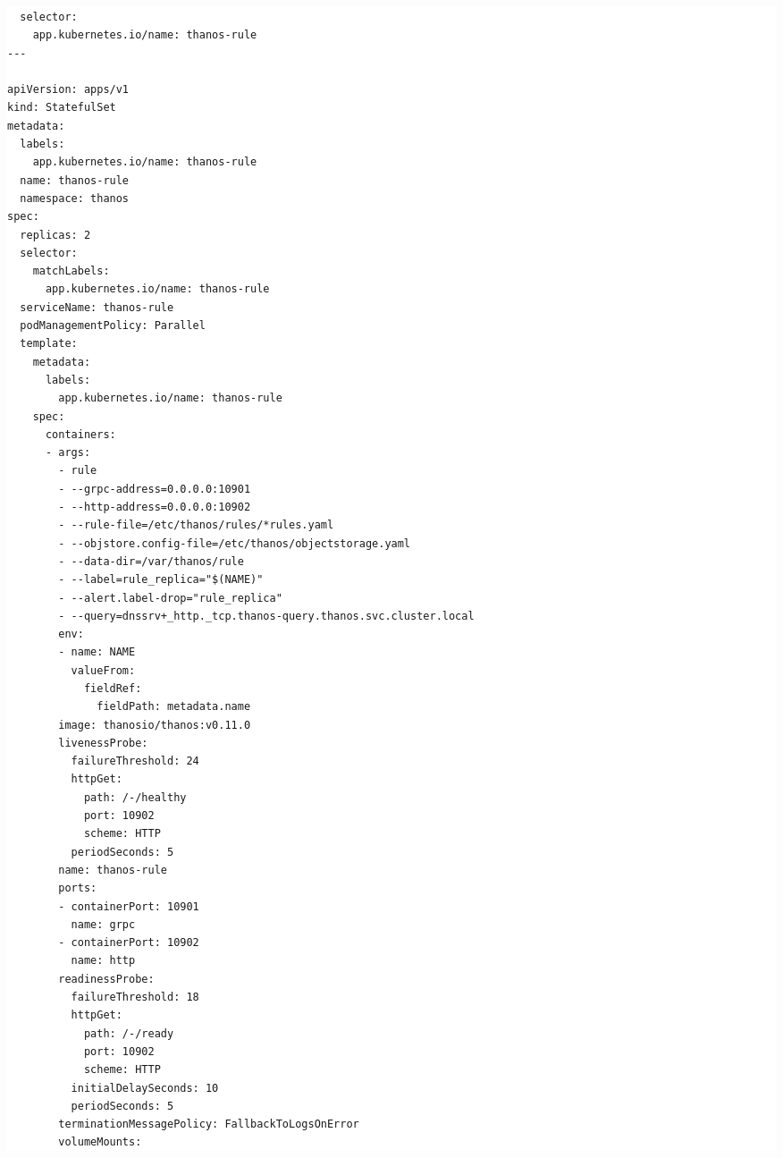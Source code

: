 ```
  selector:
    app.kubernetes.io/name: thanos-rule
---

apiVersion: apps/v1
kind: StatefulSet
metadata:
  labels:
    app.kubernetes.io/name: thanos-rule
  name: thanos-rule
  namespace: thanos
spec:
  replicas: 2
  selector:
    matchLabels:
      app.kubernetes.io/name: thanos-rule
  serviceName: thanos-rule
  podManagementPolicy: Parallel
  template:
    metadata:
      labels:
        app.kubernetes.io/name: thanos-rule
    spec:
      containers:
      - args:
        - rule
        - --grpc-address=0.0.0.0:10901
        - --http-address=0.0.0.0:10902
        - --rule-file=/etc/thanos/rules/*rules.yaml
        - --objstore.config-file=/etc/thanos/objectstorage.yaml
        - --data-dir=/var/thanos/rule
        - --label=rule_replica="$(NAME)"
        - --alert.label-drop="rule_replica"
        - --query=dnssrv+_http._tcp.thanos-query.thanos.svc.cluster.local
        env:
        - name: NAME
          valueFrom:
            fieldRef:
              fieldPath: metadata.name
        image: thanosio/thanos:v0.11.0
        livenessProbe:
          failureThreshold: 24
          httpGet:
            path: /-/healthy
            port: 10902
            scheme: HTTP
          periodSeconds: 5
        name: thanos-rule
        ports:
        - containerPort: 10901
          name: grpc
        - containerPort: 10902
          name: http
        readinessProbe:
          failureThreshold: 18
          httpGet:
            path: /-/ready
            port: 10902
            scheme: HTTP
          initialDelaySeconds: 10
          periodSeconds: 5
        terminationMessagePolicy: FallbackToLogsOnError
        volumeMounts:
```